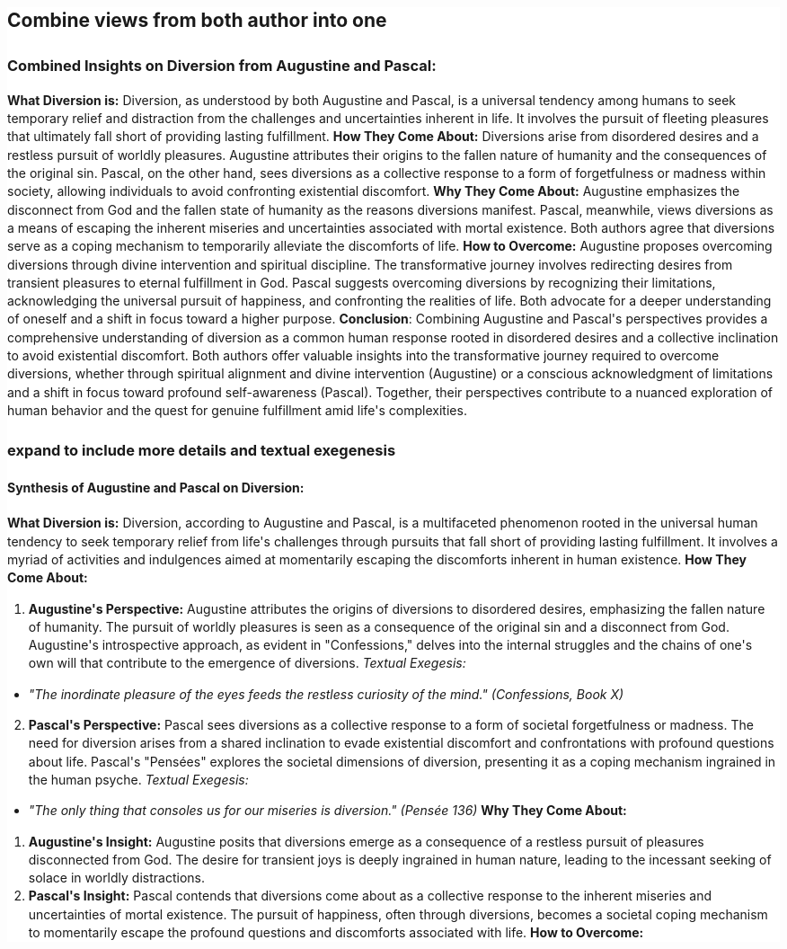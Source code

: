 ## Combine views from both author into one
### Combined Insights on Diversion from Augustine and Pascal:
**What Diversion is:** Diversion, as understood by both Augustine and Pascal, is a universal tendency among humans to seek temporary relief and distraction from the challenges and uncertainties inherent in life. It involves the pursuit of fleeting pleasures that ultimately fall short of providing lasting fulfillment.
	**How They Come About:** Diversions arise from disordered desires and a restless pursuit of worldly pleasures. Augustine attributes their origins to the fallen nature of humanity and the consequences of the original sin. Pascal, on the other hand, sees diversions as a collective response to a form of forgetfulness or madness within society, allowing individuals to avoid confronting existential discomfort.
	**Why They Come About:** Augustine emphasizes the disconnect from God and the fallen state of humanity as the reasons diversions manifest. Pascal, meanwhile, views diversions as a means of escaping the inherent miseries and uncertainties associated with mortal existence. Both authors agree that diversions serve as a coping mechanism to temporarily alleviate the discomforts of life.
	**How to Overcome:** Augustine proposes overcoming diversions through divine intervention and spiritual discipline. The transformative journey involves redirecting desires from transient pleasures to eternal fulfillment in God. Pascal suggests overcoming diversions by recognizing their limitations, acknowledging the universal pursuit of happiness, and confronting the realities of life. Both advocate for a deeper understanding of oneself and a shift in focus toward a higher purpose.
	**Conclusion**:
	Combining Augustine and Pascal's perspectives provides a comprehensive understanding of diversion as a common human response rooted in disordered desires and a collective inclination to avoid existential discomfort. Both authors offer valuable insights into the transformative journey required to overcome diversions, whether through spiritual alignment and divine intervention (Augustine) or a conscious acknowledgment of limitations and a shift in focus toward profound self-awareness (Pascal). Together, their perspectives contribute to a nuanced exploration of human behavior and the quest for genuine fulfillment amid life's complexities.
### expand to include more details and textual exegenesis
#### Synthesis of Augustine and Pascal on Diversion:
**What Diversion is:** Diversion, according to Augustine and Pascal, is a multifaceted phenomenon rooted in the universal human tendency to seek temporary relief from life's challenges through pursuits that fall short of providing lasting fulfillment. It involves a myriad of activities and indulgences aimed at momentarily escaping the discomforts inherent in human existence.
**How They Come About:**
1.  **Augustine's Perspective:** Augustine attributes the origins of diversions to disordered desires, emphasizing the fallen nature of humanity. The pursuit of worldly pleasures is seen as a consequence of the original sin and a disconnect from God. Augustine's introspective approach, as evident in "Confessions," delves into the internal struggles and the chains of one's own will that contribute to the emergence of diversions.
_Textual Exegesis:_
-   _"The inordinate pleasure of the eyes feeds the restless curiosity of the mind." (Confessions, Book X)_
2.  **Pascal's Perspective:** Pascal sees diversions as a collective response to a form of societal forgetfulness or madness. The need for diversion arises from a shared inclination to evade existential discomfort and confrontations with profound questions about life. Pascal's "Pensées" explores the societal dimensions of diversion, presenting it as a coping mechanism ingrained in the human psyche.
_Textual Exegesis:_
-   _"The only thing that consoles us for our miseries is diversion." (Pensée 136)_
**Why They Come About:**
1.  **Augustine's Insight:** Augustine posits that diversions emerge as a consequence of a restless pursuit of pleasures disconnected from God. The desire for transient joys is deeply ingrained in human nature, leading to the incessant seeking of solace in worldly distractions.
2.  **Pascal's Insight:** Pascal contends that diversions come about as a collective response to the inherent miseries and uncertainties of mortal existence. The pursuit of happiness, often through diversions, becomes a societal coping mechanism to momentarily escape the profound questions and discomforts associated with life.
**How to Overcome:**